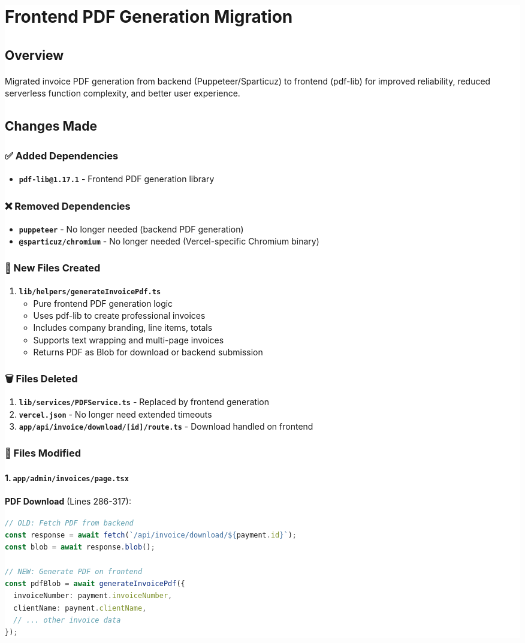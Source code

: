 # Frontend PDF Generation Migration

## Overview

Migrated invoice PDF generation from backend (Puppeteer/Sparticuz) to frontend (pdf-lib) for improved reliability, reduced serverless function complexity, and better user experience.

## Changes Made

### ✅ Added Dependencies

- **`pdf-lib@1.17.1`** - Frontend PDF generation library

### ❌ Removed Dependencies

- **`puppeteer`** - No longer needed (backend PDF generation)
- **`@sparticuz/chromium`** - No longer needed (Vercel-specific Chromium binary)

### 📁 New Files Created

1. **`lib/helpers/generateInvoicePdf.ts`**
   - Pure frontend PDF generation logic
   - Uses pdf-lib to create professional invoices
   - Includes company branding, line items, totals
   - Supports text wrapping and multi-page invoices
   - Returns PDF as Blob for download or backend submission

### 🗑️ Files Deleted

1. **`lib/services/PDFService.ts`** - Replaced by frontend generation
2. **`vercel.json`** - No longer need extended timeouts
3. **`app/api/invoice/download/[id]/route.ts`** - Download handled on frontend

### 🔄 Files Modified

#### 1. `app/admin/invoices/page.tsx`

**PDF Download** (Lines 286-317):
```typescript
// OLD: Fetch PDF from backend
const response = await fetch(`/api/invoice/download/${payment.id}`);
const blob = await response.blob();

// NEW: Generate PDF on frontend
const pdfBlob = await generateInvoicePdf({
  invoiceNumber: payment.invoiceNumber,
  clientName: payment.clientName,
  // ... other invoice data
});
```
